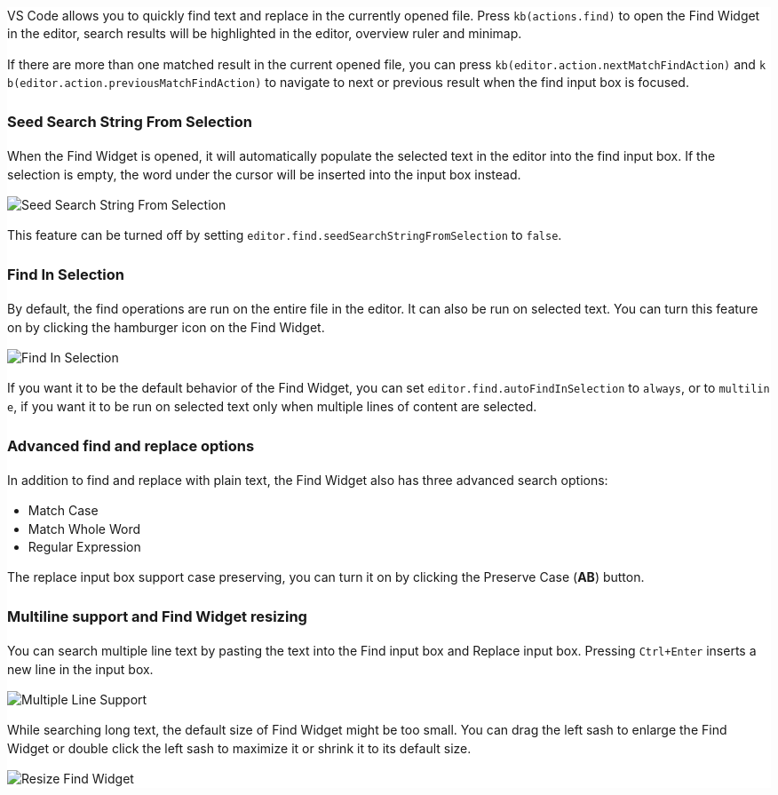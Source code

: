 VS Code allows you to quickly find text and replace in the currently opened file. Press `kb(actions.find)` to open the Find Widget in the editor, search results will be highlighted in the editor, overview ruler and minimap.

If there are more than one matched result in the current opened file, you can press `kb(editor.action.nextMatchFindAction)` and `kb(editor.action.previousMatchFindAction)` to navigate to next or previous result when the find input box is focused.

### Seed Search String From Selection

When the Find Widget is opened, it will automatically populate the selected text in the editor into the find input box. If the selection is empty, the word under the cursor will be inserted into the input box instead.

![Seed Search String From Selection](images/codebasics/seed-search-string-from-selection.gif)

This feature can be turned off by setting `editor.find.seedSearchStringFromSelection` to `false`.

### Find In Selection

By default, the find operations are run on the entire file in the editor. It can also be run on selected text. You can turn this feature on by clicking the hamburger icon on the Find Widget.

![Find In Selection](images/codebasics/find-in-selection.gif)

If you want it to be the default behavior of the Find Widget, you can set `editor.find.autoFindInSelection` to `always`, or to `multiline`, if you want it to be run on selected text only when multiple lines of content are selected.

### Advanced find and replace options

In addition to find and replace with plain text, the Find Widget also has three advanced search options:

* Match Case
* Match Whole Word
* Regular Expression

The replace input box support case preserving, you can turn it on by clicking the Preserve Case (**AB**) button.

### Multiline support and Find Widget resizing

You can search multiple line text by pasting the text into the Find input box and Replace input box. Pressing `Ctrl+Enter` inserts a new line in the input box.

![Multiple Line Support](images/codebasics/multiple-line-support.gif)

While searching long text, the default size of Find Widget might be too small. You can drag the left sash to enlarge the Find Widget or double click the left sash to maximize it or shrink it to its default size.

![Resize Find Widget](images/codebasics/resize-find-widget.gif)
